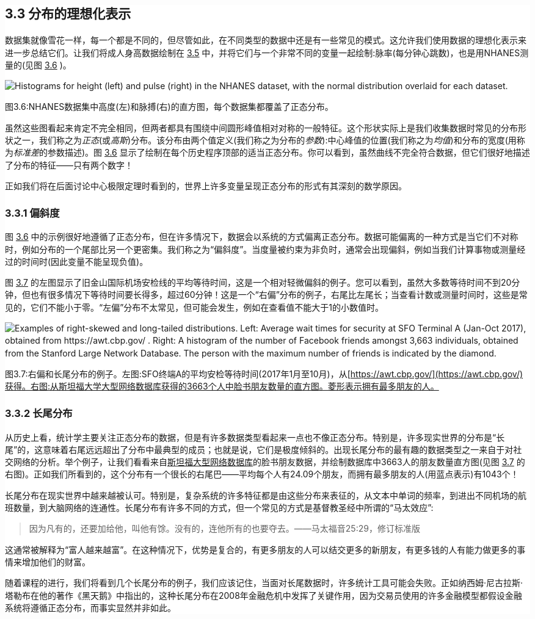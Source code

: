 <section id="idealized-representations-of-distributions" class="level2" data-number="3.3">

## 3.3 分布的理想化表示

数据集就像雪花一样，每一个都是不同的，但尽管如此，在不同类型的数据中还是有一些常见的模式。这允许我们使用数据的理想化表示来进一步总结它们。让我们将成人身高数据绘制在 [3.5](#fig:heightHistSep) 中，并将它们与一个非常不同的变量一起绘制:脉率(每分钟心跳数)，也是用NHANES测量的(见图 [3.6](#fig:NormalDistPlotsWithDist) )。

![Histograms for height (left) and pulse (right) in the NHANES dataset, with the normal distribution overlaid for each dataset.](../media/file7.png)

图3.6:NHANES数据集中高度(左)和脉搏(右)的直方图，每个数据集都覆盖了正态分布。

虽然这些图看起来肯定不完全相同，但两者都具有围绕中间圆形峰值相对对称的一般特征。这个形状实际上是我们收集数据时常见的分布形状之一，我们称之为*正态*(或*高斯*)分布。该分布由两个值定义(我们称之为分布的*参数*):中心峰值的位置(我们称之为*均值*)和分布的宽度(用称为*标准差*的参数描述)。图 [3.6](#fig:NormalDistPlotsWithDist) 显示了绘制在每个历史程序顶部的适当正态分布。你可以看到，虽然曲线不完全符合数据，但它们很好地描述了分布的特征——只有两个数字！

正如我们将在后面讨论中心极限定理时看到的，世界上许多变量呈现正态分布的形式有其深刻的数学原因。

<section id="skewness" class="level3" data-number="3.3.1">

### 3.3.1 偏斜度

图 [3.6](#fig:NormalDistPlotsWithDist) 中的示例很好地遵循了正态分布，但在许多情况下，数据会以系统的方式偏离正态分布。数据可能偏离的一种方式是当它们不对称时，例如分布的一个尾部比另一个更密集。我们称之为“偏斜度”。当度量被约束为非负时，通常会出现偏斜，例如当我们计算事物或测量经过的时间时(因此变量不能呈现负值)。

图 [3.7](#fig:SFOWaitTimes) 的左图显示了旧金山国际机场安检线的平均等待时间，这是一个相对轻微偏斜的例子。您可以看到，虽然大多数等待时间不到20分钟，但也有很多情况下等待时间要长得多，超过60分钟！这是一个“右偏”分布的例子，右尾比左尾长；当查看计数或测量时间时，这些是常见的，它们不能小于零。“左偏”分布不太常见，但可能会发生，例如在查看值不能大于1的小数值时。

![Examples of right-skewed and long-tailed distributions.  Left: Average wait times for security at SFO Terminal A (Jan-Oct 2017), obtained from https://awt.cbp.gov/ .  Right: A histogram of the number of Facebook friends amongst 3,663 individuals, obtained from the Stanford Large Network Database. The person with the maximum number of friends is indicated by the diamond.](../media/file8.png)

图3.7:右偏和长尾分布的例子。左图:SFO终端A的平均安检等待时间(2017年1月至10月)，从[https://awt.cbp.gov/](https://awt.cbp.gov/)获得。右图:从斯坦福大学大型网络数据库获得的3663个人中脸书朋友数量的直方图。菱形表示拥有最多朋友的人。

</section>

<section id="long-tailed-distributions" class="level3" data-number="3.3.2">

### 3.3.2 长尾分布

从历史上看，统计学主要关注正态分布的数据，但是有许多数据类型看起来一点也不像正态分布。特别是，许多现实世界的分布是“长尾”的，这意味着右尾远远超出了分布中最典型的成员；也就是说，它们是极度倾斜的。出现长尾分布的最有趣的数据类型之一来自于对社交网络的分析。举个例子，让我们看看来自[斯坦福大型网络数据库](https://snap.stanford.edu/data/egonets-Facebook.html)的脸书朋友数据，并绘制数据库中3663人的朋友数量直方图(见图 [3.7](#fig:SFOWaitTimes) 的右图)。正如我们所看到的，这个分布有一个很长的右尾巴——平均每个人有24.09个朋友，而拥有最多朋友的人(用蓝点表示)有1043个！

长尾分布在现实世界中越来越被认可。特别是，复杂系统的许多特征都是由这些分布来表征的，从文本中单词的频率，到进出不同机场的航班数量，到大脑网络的连通性。长尾分布有许多不同的方式，但一个常见的方式是基督教圣经中所谓的“马太效应”:

> 因为凡有的，还要加给他，叫他有馀。没有的，连他所有的也要夺去。——马太福音25:29，修订标准版

这通常被解释为“富人越来越富”。在这种情况下，优势是复合的，有更多朋友的人可以结交更多的新朋友，有更多钱的人有能力做更多的事情来增加他们的财富。

随着课程的进行，我们将看到几个长尾分布的例子，我们应该记住，当面对长尾数据时，许多统计工具可能会失败。正如纳西姆·尼古拉斯·塔勒布在他的著作《黑天鹅》中指出的，这种长尾分布在2008年金融危机中发挥了关键作用，因为交易员使用的许多金融模型都假设金融系统将遵循正态分布，而事实显然并非如此。

</section>

</section>

<section id="learning-objectives-2" class="level2" data-number="3.4">
